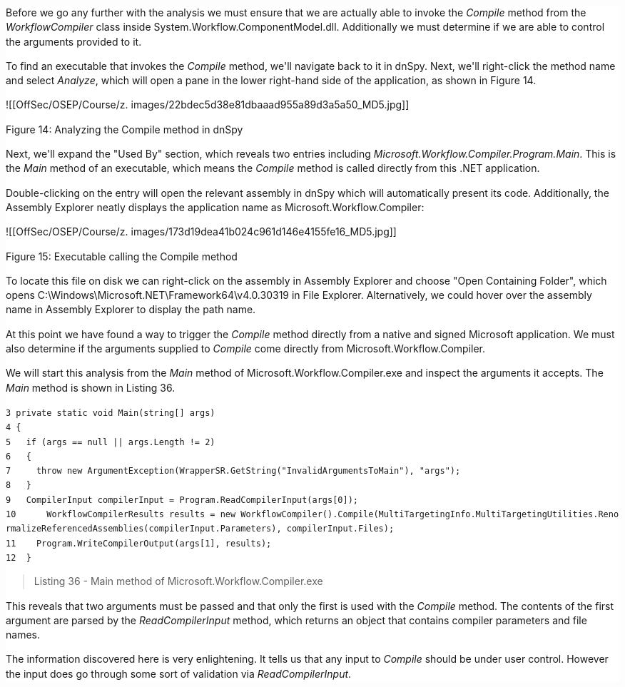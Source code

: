 Before we go any further with the analysis we must ensure that we are actually able to invoke the _Compile_ method from the _WorkflowCompiler_ class inside System.Workflow.ComponentModel.dll. Additionally we must determine if we are able to control the arguments provided to it.

To find an executable that invokes the _Compile_ method, we'll navigate back to it in dnSpy. Next, we'll right-click the method name and select _Analyze_, which will open a pane in the lower right-hand side of the application, as shown in Figure 14.

![[OffSec/OSEP/Course/z. images/22bdec5d38e81dbaaad955a89d3a5a50_MD5.jpg]]

Figure 14: Analyzing the Compile method in dnSpy

Next, we'll expand the "Used By" section, which reveals two entries including _Microsoft.Workflow.Compiler.Program.Main_. This is the _Main_ method of an executable, which means the _Compile_ method is called directly from this .NET application.

Double-clicking on the entry will open the relevant assembly in dnSpy which will automatically present its code. Additionally, the Assembly Explorer neatly displays the application name as Microsoft.Workflow.Compiler:

![[OffSec/OSEP/Course/z. images/173d19dea41b024c961d146e4155fe16_MD5.jpg]]

Figure 15: Executable calling the Compile method

To locate this file on disk we can right-click on the assembly in Assembly Explorer and choose "Open Containing Folder", which opens C:\Windows\Microsoft.NET\Framework64\v4.0.30319 in File Explorer. Alternatively, we could hover over the assembly name in Assembly Explorer to display the path name.

At this point we have found a way to trigger the _Compile_ method directly from a native and signed Microsoft application. We must also determine if the arguments supplied to _Compile_ come directly from Microsoft.Workflow.Compiler.

We will start this analysis from the _Main_ method of Microsoft.Workflow.Compiler.exe and inspect the arguments it accepts. The _Main_ method is shown in Listing 36.

```
3 private static void Main(string[] args)
4 {
5   if (args == null || args.Length != 2)
6   {
7 	  throw new ArgumentException(WrapperSR.GetString("InvalidArgumentsToMain"), "args");
8 	}
9 	CompilerInput compilerInput = Program.ReadCompilerInput(args[0]);
10  	WorkflowCompilerResults results = new WorkflowCompiler().Compile(MultiTargetingInfo.MultiTargetingUtilities.RenormalizeReferencedAssemblies(compilerInput.Parameters), compilerInput.Files);
11    Program.WriteCompilerOutput(args[1], results);
12  }
```

> Listing 36 - Main method of Microsoft.Workflow.Compiler.exe

This reveals that two arguments must be passed and that only the first is used with the _Compile_ method. The contents of the first argument are parsed by the _ReadCompilerInput_ method, which returns an object that contains compiler parameters and file names.

The information discovered here is very enlightening. It tells us that any input to _Compile_ should be under user control. However the input does go through some sort of validation via _ReadCompilerInput_.
